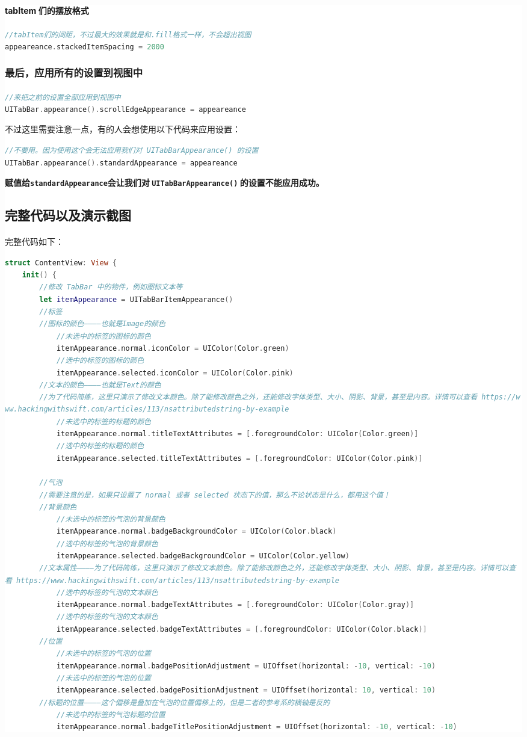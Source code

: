 #### tabItem 们的摆放格式
```swift
//tabItem们的间距，不过最大的效果就是和.fill格式一样，不会超出视图
appeareance.stackedItemSpacing = 2000
```

### 最后，应用所有的设置到视图中
```swift
//来把之前的设置全部应用到视图中
UITabBar.appearance().scrollEdgeAppearance = appeareance
```
不过这里需要注意一点，有的人会想使用以下代码来应用设置：

```swift
//不要用。因为使用这个会无法应用我们对 UITabBarAppearance() 的设置
UITabBar.appearance().standardAppearance = appeareance
```
**赋值给`standardAppearance`会让我们对 `UITabBarAppearance()` 的设置不能应用成功。**

## 完整代码以及演示截图
完整代码如下：

```swift
struct ContentView: View {
    init() {
        //修改 TabBar 中的物件，例如图标文本等
        let itemAppearance = UITabBarItemAppearance()
        //标签
        //图标的颜色————也就是Image的颜色
            //未选中的标签的图标的颜色
            itemAppearance.normal.iconColor = UIColor(Color.green)
            //选中的标签的图标的颜色
            itemAppearance.selected.iconColor = UIColor(Color.pink)
        //文本的颜色————也就是Text的颜色
        //为了代码简练，这里只演示了修改文本颜色。除了能修改颜色之外，还能修改字体类型、大小、阴影、背景，甚至是内容。详情可以查看 https://www.hackingwithswift.com/articles/113/nsattributedstring-by-example
            //未选中的标签的标题的颜色
            itemAppearance.normal.titleTextAttributes = [.foregroundColor: UIColor(Color.green)]
            //选中的标签的标题的颜色
            itemAppearance.selected.titleTextAttributes = [.foregroundColor: UIColor(Color.pink)]
        
        //气泡
        //需要注意的是，如果只设置了 normal 或者 selected 状态下的值，那么不论状态是什么，都用这个值！
        //背景颜色
            //未选中的标签的气泡的背景颜色
            itemAppearance.normal.badgeBackgroundColor = UIColor(Color.black)
            //选中的标签的气泡的背景颜色
            itemAppearance.selected.badgeBackgroundColor = UIColor(Color.yellow)
        //文本属性————为了代码简练，这里只演示了修改文本颜色。除了能修改颜色之外，还能修改字体类型、大小、阴影、背景，甚至是内容。详情可以查看 https://www.hackingwithswift.com/articles/113/nsattributedstring-by-example
            //选中的标签的气泡的文本颜色
            itemAppearance.normal.badgeTextAttributes = [.foregroundColor: UIColor(Color.gray)]
            //选中的标签的气泡的文本颜色
            itemAppearance.selected.badgeTextAttributes = [.foregroundColor: UIColor(Color.black)]
        //位置
            //未选中的标签的气泡的位置
            itemAppearance.normal.badgePositionAdjustment = UIOffset(horizontal: -10, vertical: -10)
            //未选中的标签的气泡的位置
            itemAppearance.selected.badgePositionAdjustment = UIOffset(horizontal: 10, vertical: 10)
        //标题的位置————这个偏移是叠加在气泡的位置偏移上的，但是二者的参考系的横轴是反的
            //未选中的标签的气泡标题的位置
            itemAppearance.normal.badgeTitlePositionAdjustment = UIOffset(horizontal: -10, vertical: -10)
```